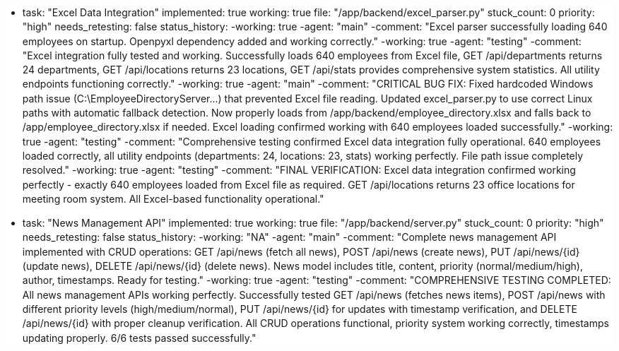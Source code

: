   - task: "Excel Data Integration"
    implemented: true
    working: true
    file: "/app/backend/excel_parser.py"
    stuck_count: 0
    priority: "high"
    needs_retesting: false
    status_history:
        -working: true
        -agent: "main"
        -comment: "Excel parser successfully loading 640 employees on startup. Openpyxl dependency added and working correctly."
        -working: true
        -agent: "testing"
        -comment: "Excel integration fully tested and working. Successfully loads 640 employees from Excel file, GET /api/departments returns 24 departments, GET /api/locations returns 23 locations, GET /api/stats provides comprehensive system statistics. All utility endpoints functioning correctly."
        -working: true
        -agent: "main"
        -comment: "CRITICAL BUG FIX: Fixed hardcoded Windows path issue (C:\\EmployeeDirectoryServer...) that prevented Excel file reading. Updated excel_parser.py to use correct Linux paths with automatic fallback detection. Now properly loads from /app/backend/employee_directory.xlsx and falls back to /app/employee_directory.xlsx if needed. Excel loading confirmed working with 640 employees loaded successfully."
        -working: true
        -agent: "testing"
        -comment: "Comprehensive testing confirmed Excel data integration fully operational. 640 employees loaded correctly, all utility endpoints (departments: 24, locations: 23, stats) working perfectly. File path issue completely resolved."
        -working: true
        -agent: "testing"
        -comment: "FINAL VERIFICATION: Excel data integration confirmed working perfectly - exactly 640 employees loaded from Excel file as required. GET /api/locations returns 23 office locations for meeting room system. All Excel-based functionality operational."

  - task: "News Management API"
    implemented: true
    working: true
    file: "/app/backend/server.py"
    stuck_count: 0
    priority: "high"
    needs_retesting: false
    status_history:
        -working: "NA"
        -agent: "main"
        -comment: "Complete news management API implemented with CRUD operations: GET /api/news (fetch all news), POST /api/news (create news), PUT /api/news/{id} (update news), DELETE /api/news/{id} (delete news). News model includes title, content, priority (normal/medium/high), author, timestamps. Ready for testing."
        -working: true
        -agent: "testing"
        -comment: "COMPREHENSIVE TESTING COMPLETED: All news management APIs working perfectly. Successfully tested GET /api/news (fetches news items), POST /api/news with different priority levels (high/medium/normal), PUT /api/news/{id} for updates with timestamp verification, and DELETE /api/news/{id} with proper cleanup verification. All CRUD operations functional, priority system working correctly, timestamps updating properly. 6/6 tests passed successfully."
